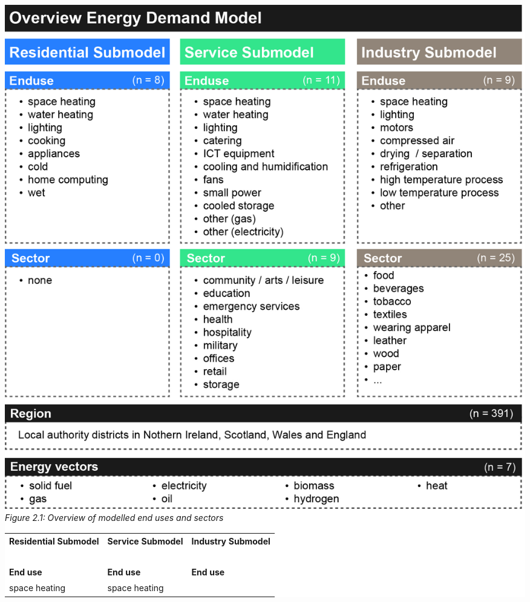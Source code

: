 ![Model overview](../docs/documentation_images/000-model_overview.jpg)
*Figure 2.1: Overview of modelled end uses and sectors*


<table align="center">
  <tr>
    <th align="left">Residential Submodel</th>
    <th align="left">Service Submodel</th>
    <th align="left">Industry Submodel</th>
  </tr>
  <tr>
    <td>&nbsp</td>
    <td>&nbsp</td>
    <td>&nbsp</td>
  </tr>
  <tr>
    <td><b>End use</b></td>
    <td><b>End use</b></td>
    <td><b>End use</b></td>
  </tr>
  <tr>
    <td>space heating</td>
    <td>space heating</td>